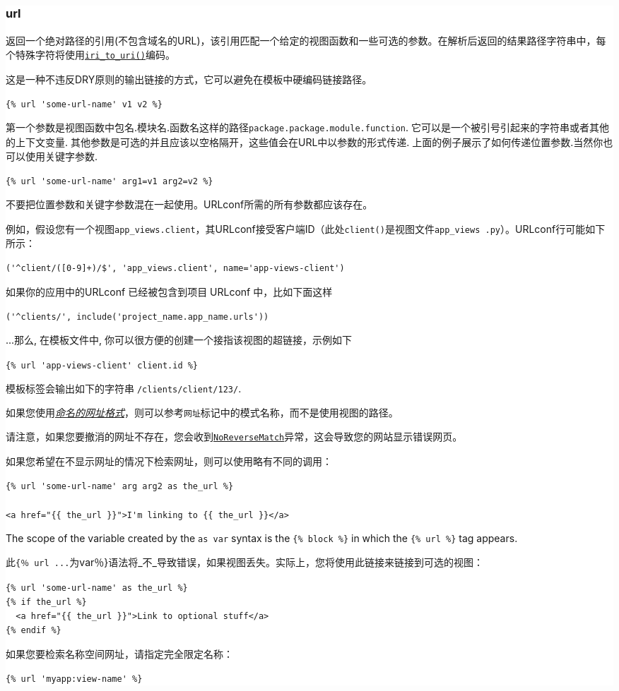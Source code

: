 ### url

返回一个绝对路径的引用(不包含域名的URL)，该引用匹配一个给定的视图函数和一些可选的参数。在解析后返回的结果路径字符串中，每个特殊字符将使用[`iri_to_uri()`](../utils.html#django.utils.encoding.iri_to_uri "django.utils.encoding.iri_to_uri")编码。

这是一种不违反DRY原则的输出链接的方式，它可以避免在模板中硬编码链接路径。

```
{% url 'some-url-name' v1 v2 %}

```

第一个参数是视图函数中包名.模块名.函数名这样的路径`package.package.module.function`. 它可以是一个被引号引起来的字符串或者其他的上下文变量. 其他参数是可选的并且应该以空格隔开，这些值会在URL中以参数的形式传递. 上面的例子展示了如何传递位置参数.当然你也可以使用关键字参数.

```
{% url 'some-url-name' arg1=v1 arg2=v2 %}

```

不要把位置参数和关键字参数混在一起使用。URLconf所需的所有参数都应该存在。

例如，假设您有一个视图`app_views.client`，其URLconf接受客户端ID（此处`client()`是视图文件`app_views .py`）。URLconf行可能如下所示：

```
('^client/([0-9]+)/$', 'app_views.client', name='app-views-client')

```

如果你的应用中的URLconf 已经被包含到项目 URLconf 中，比如下面这样

```
('^clients/', include('project_name.app_name.urls'))

```

...那么, 在模板文件中, 你可以很方便的创建一个接指该视图的超链接，示例如下

```
{% url 'app-views-client' client.id %}

```

模板标签会输出如下的字符串 `/clients/client/123/`.

如果您使用[_命名的网址格式_](../../topics/http/urls.html#naming-url-patterns)，则可以参考`网址`标记中的模式名称，而不是使用视图的路径。

请注意，如果您要撤消的网址不存在，您会收到[`NoReverseMatch`](../exceptions.html#django.core.urlresolvers.NoReverseMatch "django.core.urlresolvers.NoReverseMatch")异常，这会导致您的网站显示错误网页。

如果您希望在不显示网址的情况下检索网址，则可以使用略有不同的调用：

```
{% url 'some-url-name' arg arg2 as the_url %}

<a href="{{ the_url }}">I'm linking to {{ the_url }}</a>

```

The scope of the variable created by the `as var` syntax is the `{% block %}` in which the `{% url %}` tag appears.

此`{％ url ...`为var％}语法将_不_导致错误，如果视图丢失。实际上，您将使用此链接来链接到可选的视图：

```
{% url 'some-url-name' as the_url %}
{% if the_url %}
  <a href="{{ the_url }}">Link to optional stuff</a>
{% endif %}

```

如果您要检索名称空间网址，请指定完全限定名称：

```
{% url 'myapp:view-name' %}
```
